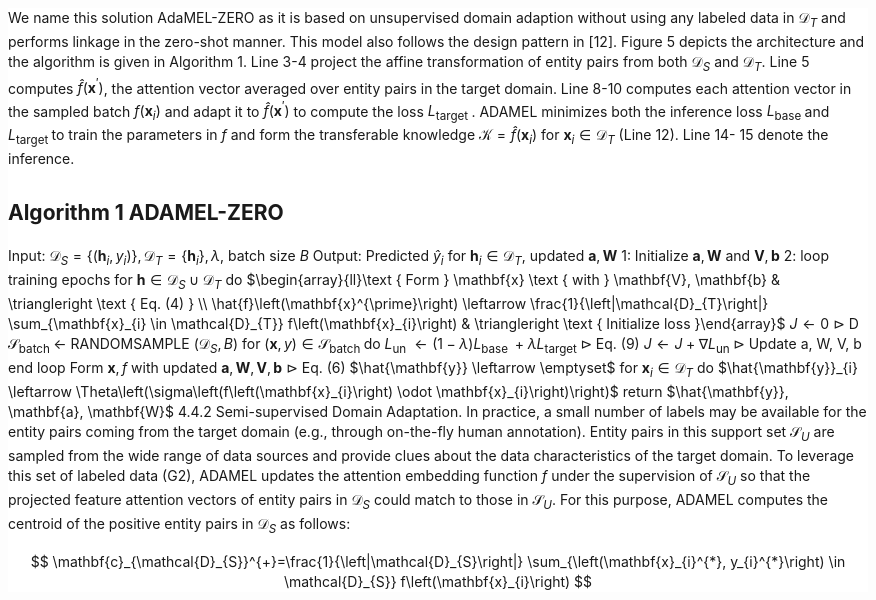We name this solution AdaMEL-ZERO as it is based on unsupervised domain adaption without using any labeled data in $\mathcal{D}_{T}$ and performs linkage in the zero-shot manner. This model also follows the design pattern in [12]. Figure 5 depicts the architecture and the algorithm is given in Algorithm 1. Line 3-4 project the affine transformation of entity pairs from both $\mathcal{D}_{S}$ and $\mathcal{D}_{T}$. Line 5 computes $\hat{f}\left(\mathbf{x}^{\prime}\right)$, the attention vector averaged over entity pairs in the target domain. Line 8-10 computes each attention vector in the sampled batch $f\left(\mathbf{x}_{i}\right)$ and adapt it to $\hat{f}\left(\mathbf{x}^{\prime}\right)$ to compute the loss $L_{\text {target }}$. ADAMEL minimizes both the inference loss $L_{\text {base }}$ and $L_{\text {target }}$ to train the parameters in $f$ and form the transferable knowledge $\mathcal{K}=\hat{f}\left(\mathbf{x}_{i}\right)$ for $\mathbf{x}_{i} \in \mathcal{D}_{T}$ (Line 12). Line 14- 15 denote the inference.

## Algorithm 1 ADAMEL-ZERO

Input: $\mathcal{D}_{S}=\left\{\left(\mathbf{h}_{i}, y_{i}\right)\right\}, \mathcal{D}_{T}=\left\{\mathbf{h}_{i}\right\}, \lambda$, batch size $B$
Output: Predicted $\hat{y}_{i}$ for $\mathbf{h}_{i} \in \mathcal{D}_{T}$, updated $\mathbf{a}, \mathbf{W}$
1: Initialize $\mathbf{a}, \mathbf{W}$ and $\mathbf{V}, \mathbf{b}$
2: loop training epochs
for $\mathbf{h} \in \mathcal{D}_{S} \cup \mathcal{D}_{T}$ do
$\begin{array}{ll}\text { Form } \mathbf{x} \text { with } \mathbf{V}, \mathbf{b} & \triangleright \text { Eq. (4) } \\ \hat{f}\left(\mathbf{x}^{\prime}\right) \leftarrow \frac{1}{\left|\mathcal{D}_{T}\right|} \sum_{\mathbf{x}_{i} \in \mathcal{D}_{T}} f\left(\mathbf{x}_{i}\right) & \triangleright \text { Initialize loss }\end{array}$
$J \leftarrow 0$
$\triangleright$ D
$\mathcal{S}_{\text {batch }} \leftarrow$ RANDOMSAMPLE $\left(\mathcal{D}_{S}, B\right)$
for $(\mathbf{x}, y) \in \mathcal{S}_{\text {batch }}$ do
$L_{\text {un }} \leftarrow(1-\lambda) L_{\text {base }}+\lambda L_{\text {target }}$
$\triangleright$ Eq. (9)
$J \leftarrow J+\nabla L_{\text {un }}$
$\triangleright$ Update a, W, V, b
end loop
Form $\mathbf{x}, f$ with updated $\mathbf{a}, \mathbf{W}, \mathbf{V}, \mathbf{b}$
$\triangleright$ Eq. (6)
$\hat{\mathbf{y}} \leftarrow \emptyset$
for $\mathbf{x}_{i} \in \mathcal{D}_{T}$ do
$\hat{\mathbf{y}}_{i} \leftarrow \Theta\left(\sigma\left(f\left(\mathbf{x}_{i}\right) \odot \mathbf{x}_{i}\right)\right)$
return $\hat{\mathbf{y}}, \mathbf{a}, \mathbf{W}$
4.4.2 Semi-supervised Domain Adaptation. In practice, a small number of labels may be available for the entity pairs coming from the target domain (e.g., through on-the-fly human annotation). Entity pairs in this support set $\mathcal{S}_{U}$ are sampled from the wide range of data sources and provide clues about the data characteristics of the target domain. To leverage this set of labeled data (G2), ADAMEL updates the attention embedding function $f$ under the supervision of $\mathcal{S}_{U}$ so that the projected feature attention vectors of entity pairs in $\mathcal{D}_{S}$ could match to those in $\mathcal{S}_{U}$. For this purpose, ADAMEL computes the centroid of the positive entity pairs in $\mathcal{D}_{S}$ as follows:

$$
\mathbf{c}_{\mathcal{D}_{S}}^{+}=\frac{1}{\left|\mathcal{D}_{S}\right|} \sum_{\left(\mathbf{x}_{i}^{*}, y_{i}^{*}\right) \in \mathcal{D}_{S}} f\left(\mathbf{x}_{i}\right)
$$


[^0]:    This work is licensed under the Creative Commons BY-NC-ND 4.0 International License. Visit https://creativecommons.org/licenses/by-nc-nd/4.0/ to view a copy of this license. For any use beyond those covered by this license, obtain permission by emailing info@vldb.org. Copyright is held by the owner/author(s). Publication rights licensed to the VLDB Endowment.
[^0]:    ${ }^{1}$ In MEL, the entities come from different data sources, and thus there may be new or missing attributes. On the other hand, in heterogeneous entity matching, the schemas are heterogeneous (i.e., they have different attributes, which may not be aligned) and the entities do not necessarily come from different data sources.
[^0]:    ${ }^{2}$ In this paper, we compute the feature attention as the transferable knowledge, feature importance.
[^0]:    ${ }^{3}$ https://github.com/DerekDijin/AdaMEL-supplementary